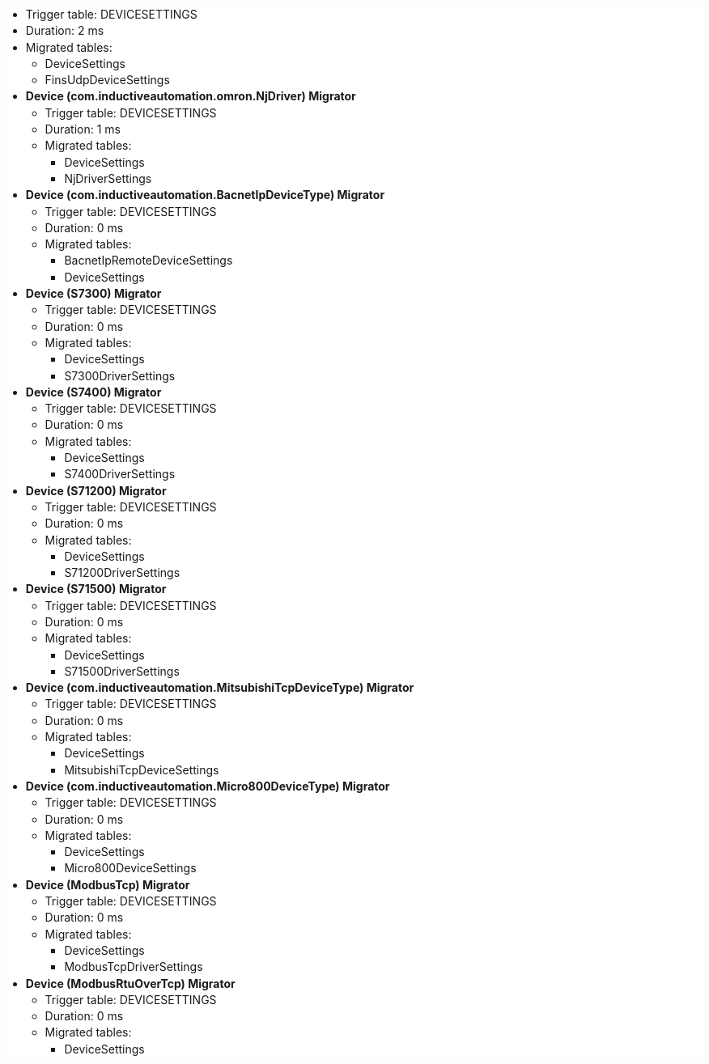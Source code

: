   - Trigger table: DEVICESETTINGS
  - Duration: 2 ms
  - Migrated tables:
    - DeviceSettings
    - FinsUdpDeviceSettings
- **Device (com.inductiveautomation.omron.NjDriver) Migrator**
  - Trigger table: DEVICESETTINGS
  - Duration: 1 ms
  - Migrated tables:
    - DeviceSettings
    - NjDriverSettings
- **Device (com.inductiveautomation.BacnetIpDeviceType) Migrator**
  - Trigger table: DEVICESETTINGS
  - Duration: 0 ms
  - Migrated tables:
    - BacnetIpRemoteDeviceSettings
    - DeviceSettings
- **Device (S7300) Migrator**
  - Trigger table: DEVICESETTINGS
  - Duration: 0 ms
  - Migrated tables:
    - DeviceSettings
    - S7300DriverSettings
- **Device (S7400) Migrator**
  - Trigger table: DEVICESETTINGS
  - Duration: 0 ms
  - Migrated tables:
    - DeviceSettings
    - S7400DriverSettings
- **Device (S71200) Migrator**
  - Trigger table: DEVICESETTINGS
  - Duration: 0 ms
  - Migrated tables:
    - DeviceSettings
    - S71200DriverSettings
- **Device (S71500) Migrator**
  - Trigger table: DEVICESETTINGS
  - Duration: 0 ms
  - Migrated tables:
    - DeviceSettings
    - S71500DriverSettings
- **Device (com.inductiveautomation.MitsubishiTcpDeviceType) Migrator**
  - Trigger table: DEVICESETTINGS
  - Duration: 0 ms
  - Migrated tables:
    - DeviceSettings
    - MitsubishiTcpDeviceSettings
- **Device (com.inductiveautomation.Micro800DeviceType) Migrator**
  - Trigger table: DEVICESETTINGS
  - Duration: 0 ms
  - Migrated tables:
    - DeviceSettings
    - Micro800DeviceSettings
- **Device (ModbusTcp) Migrator**
  - Trigger table: DEVICESETTINGS
  - Duration: 0 ms
  - Migrated tables:
    - DeviceSettings
    - ModbusTcpDriverSettings
- **Device (ModbusRtuOverTcp) Migrator**
  - Trigger table: DEVICESETTINGS
  - Duration: 0 ms
  - Migrated tables:
    - DeviceSettings